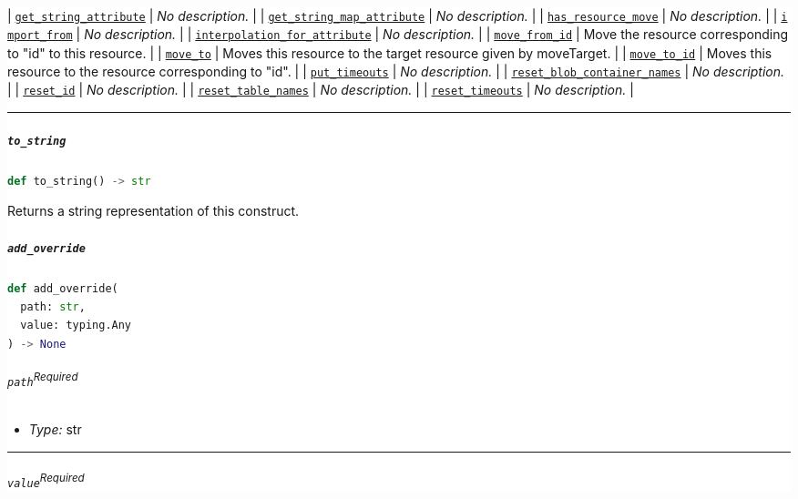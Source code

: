 | <code><a href="#@cdktf/provider-azurerm.logAnalyticsStorageInsights.LogAnalyticsStorageInsights.getStringAttribute">get_string_attribute</a></code> | *No description.* |
| <code><a href="#@cdktf/provider-azurerm.logAnalyticsStorageInsights.LogAnalyticsStorageInsights.getStringMapAttribute">get_string_map_attribute</a></code> | *No description.* |
| <code><a href="#@cdktf/provider-azurerm.logAnalyticsStorageInsights.LogAnalyticsStorageInsights.hasResourceMove">has_resource_move</a></code> | *No description.* |
| <code><a href="#@cdktf/provider-azurerm.logAnalyticsStorageInsights.LogAnalyticsStorageInsights.importFrom">import_from</a></code> | *No description.* |
| <code><a href="#@cdktf/provider-azurerm.logAnalyticsStorageInsights.LogAnalyticsStorageInsights.interpolationForAttribute">interpolation_for_attribute</a></code> | *No description.* |
| <code><a href="#@cdktf/provider-azurerm.logAnalyticsStorageInsights.LogAnalyticsStorageInsights.moveFromId">move_from_id</a></code> | Move the resource corresponding to "id" to this resource. |
| <code><a href="#@cdktf/provider-azurerm.logAnalyticsStorageInsights.LogAnalyticsStorageInsights.moveTo">move_to</a></code> | Moves this resource to the target resource given by moveTarget. |
| <code><a href="#@cdktf/provider-azurerm.logAnalyticsStorageInsights.LogAnalyticsStorageInsights.moveToId">move_to_id</a></code> | Moves this resource to the resource corresponding to "id". |
| <code><a href="#@cdktf/provider-azurerm.logAnalyticsStorageInsights.LogAnalyticsStorageInsights.putTimeouts">put_timeouts</a></code> | *No description.* |
| <code><a href="#@cdktf/provider-azurerm.logAnalyticsStorageInsights.LogAnalyticsStorageInsights.resetBlobContainerNames">reset_blob_container_names</a></code> | *No description.* |
| <code><a href="#@cdktf/provider-azurerm.logAnalyticsStorageInsights.LogAnalyticsStorageInsights.resetId">reset_id</a></code> | *No description.* |
| <code><a href="#@cdktf/provider-azurerm.logAnalyticsStorageInsights.LogAnalyticsStorageInsights.resetTableNames">reset_table_names</a></code> | *No description.* |
| <code><a href="#@cdktf/provider-azurerm.logAnalyticsStorageInsights.LogAnalyticsStorageInsights.resetTimeouts">reset_timeouts</a></code> | *No description.* |

---

##### `to_string` <a name="to_string" id="@cdktf/provider-azurerm.logAnalyticsStorageInsights.LogAnalyticsStorageInsights.toString"></a>

```python
def to_string() -> str
```

Returns a string representation of this construct.

##### `add_override` <a name="add_override" id="@cdktf/provider-azurerm.logAnalyticsStorageInsights.LogAnalyticsStorageInsights.addOverride"></a>

```python
def add_override(
  path: str,
  value: typing.Any
) -> None
```

###### `path`<sup>Required</sup> <a name="path" id="@cdktf/provider-azurerm.logAnalyticsStorageInsights.LogAnalyticsStorageInsights.addOverride.parameter.path"></a>

- *Type:* str

---

###### `value`<sup>Required</sup> <a name="value" id="@cdktf/provider-azurerm.logAnalyticsStorageInsights.LogAnalyticsStorageInsights.addOverride.parameter.value"></a>
